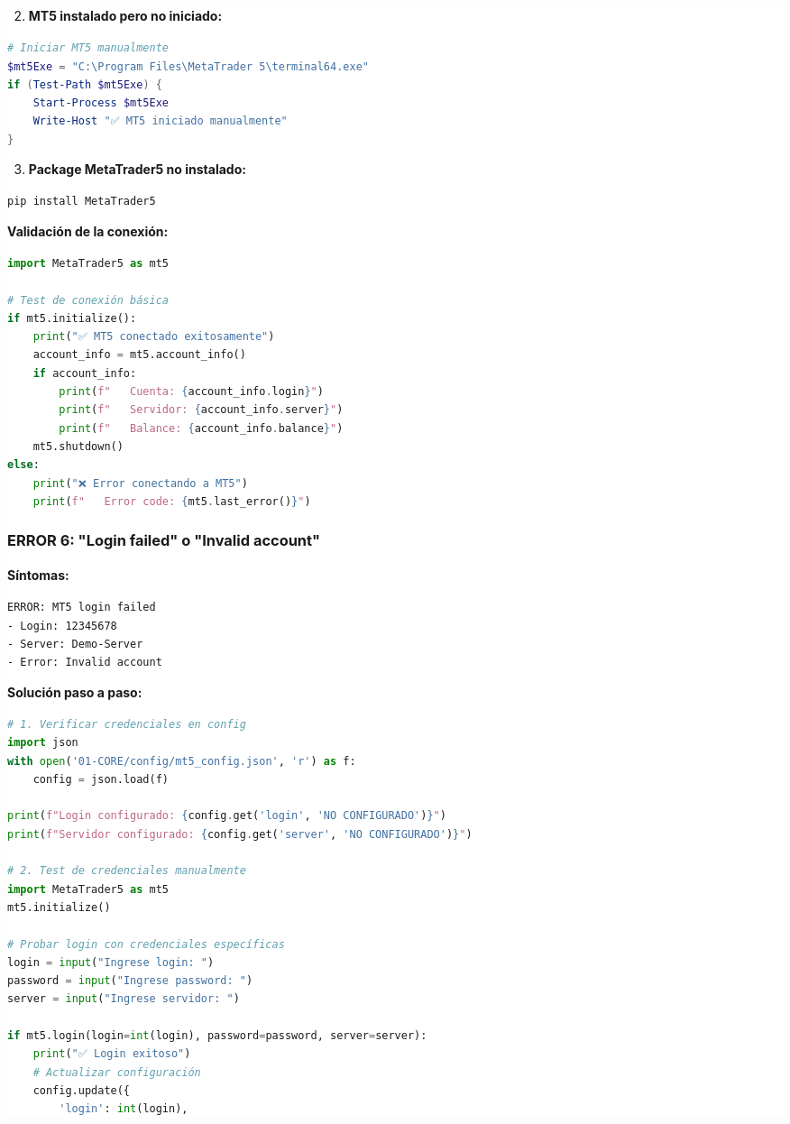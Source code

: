 2. **MT5 instalado pero no iniciado:**
```powershell
# Iniciar MT5 manualmente
$mt5Exe = "C:\Program Files\MetaTrader 5\terminal64.exe"
if (Test-Path $mt5Exe) {
    Start-Process $mt5Exe
    Write-Host "✅ MT5 iniciado manualmente"
}
```

3. **Package MetaTrader5 no instalado:**
```powershell
pip install MetaTrader5
```

**Validación de la conexión:**
```python
import MetaTrader5 as mt5

# Test de conexión básica
if mt5.initialize():
    print("✅ MT5 conectado exitosamente")
    account_info = mt5.account_info()
    if account_info:
        print(f"   Cuenta: {account_info.login}")
        print(f"   Servidor: {account_info.server}")
        print(f"   Balance: {account_info.balance}")
    mt5.shutdown()
else:
    print("❌ Error conectando a MT5")
    print(f"   Error code: {mt5.last_error()}")
```

### ERROR 6: "Login failed" o "Invalid account"
**Síntomas:**
```
ERROR: MT5 login failed
- Login: 12345678
- Server: Demo-Server
- Error: Invalid account
```

**Solución paso a paso:**
```python
# 1. Verificar credenciales en config
import json
with open('01-CORE/config/mt5_config.json', 'r') as f:
    config = json.load(f)
    
print(f"Login configurado: {config.get('login', 'NO CONFIGURADO')}")
print(f"Servidor configurado: {config.get('server', 'NO CONFIGURADO')}")

# 2. Test de credenciales manualmente
import MetaTrader5 as mt5
mt5.initialize()

# Probar login con credenciales específicas
login = input("Ingrese login: ")
password = input("Ingrese password: ")
server = input("Ingrese servidor: ")

if mt5.login(login=int(login), password=password, server=server):
    print("✅ Login exitoso")
    # Actualizar configuración
    config.update({
        'login': int(login),
```